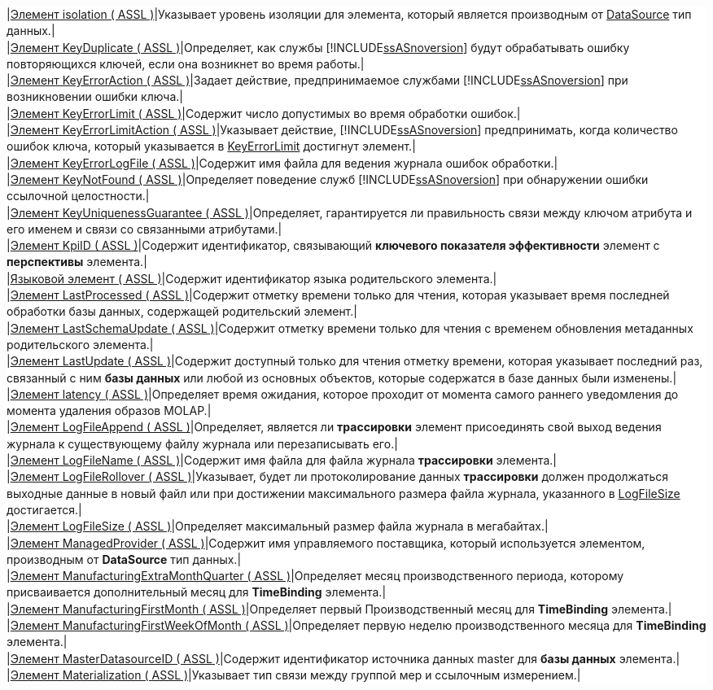 |[Элемент isolation &#40; ASSL &#41;](../../../analysis-services/scripting/properties/isolation-element-assl.md)|Указывает уровень изоляции для элемента, который является производным от [DataSource](../../../analysis-services/scripting/data-type/datasource-data-type-assl.md) тип данных.|  
|[Элемент KeyDuplicate &#40; ASSL &#41;](../../../analysis-services/scripting/properties/keyduplicate-element-assl.md)|Определяет, как службы [!INCLUDE[ssASnoversion](../../../includes/ssasnoversion-md.md)] будут обрабатывать ошибку повторяющихся ключей, если она возникнет во время работы.|  
|[Элемент KeyErrorAction &#40; ASSL &#41;](../../../analysis-services/scripting/properties/keyerroraction-element-assl.md)|Задает действие, предпринимаемое службами [!INCLUDE[ssASnoversion](../../../includes/ssasnoversion-md.md)] при возникновении ошибки ключа.|  
|[Элемент KeyErrorLimit &#40; ASSL &#41;](../../../analysis-services/scripting/properties/keyerrorlimit-element-assl.md)|Содержит число допустимых во время обработки ошибок.|  
|[Элемент KeyErrorLimitAction &#40; ASSL &#41;](../../../analysis-services/scripting/properties/keyerrorlimitaction-element-assl.md)|Указывает действие, [!INCLUDE[ssASnoversion](../../../includes/ssasnoversion-md.md)] предпринимать, когда количество ошибок ключа, который указывается в [KeyErrorLimit](../../../analysis-services/scripting/properties/keyerrorlimit-element-assl.md) достигнут элемент.|  
|[Элемент KeyErrorLogFile &#40; ASSL &#41;](../../../analysis-services/scripting/properties/keyerrorlogfile-element-assl.md)|Содержит имя файла для ведения журнала ошибок обработки.|  
|[Элемент KeyNotFound &#40; ASSL &#41;](../../../analysis-services/scripting/properties/keynotfound-element-assl.md)|Определяет поведение служб [!INCLUDE[ssASnoversion](../../../includes/ssasnoversion-md.md)] при обнаружении ошибки ссылочной целостности.|  
|[Элемент KeyUniquenessGuarantee &#40; ASSL &#41;](../../../analysis-services/scripting/properties/keyuniquenessguarantee-element-assl.md)|Определяет, гарантируется ли правильность связи между ключом атрибута и его именем и связи со связанными атрибутами.|  
|[Элемент KpiID &#40; ASSL &#41;](../../../analysis-services/scripting/properties/kpiid-element-assl.md)|Содержит идентификатор, связывающий **ключевого показателя эффективности** элемент с **перспективы** элемента.|  
|[Языковой элемент &#40; ASSL &#41;](../../../analysis-services/scripting/properties/language-element-assl.md)|Содержит идентификатор языка родительского элемента.|  
|[Элемент LastProcessed &#40; ASSL &#41;](../../../analysis-services/scripting/properties/lastprocessed-element-assl.md)|Содержит отметку времени только для чтения, которая указывает время последней обработки базы данных, содержащей родительский элемент.|  
|[Элемент LastSchemaUpdate &#40; ASSL &#41;](../../../analysis-services/scripting/properties/lastschemaupdate-element-assl.md)|Содержит отметку времени только для чтения с временем обновления метаданных родительского элемента.|  
|[Элемент LastUpdate &#40; ASSL &#41;](../../../analysis-services/scripting/properties/lastupdate-element-assl.md)|Содержит доступный только для чтения отметку времени, которая указывает последний раз, связанный с ним **базы данных** или любой из основных объектов, которые содержатся в базе данных были изменены.|  
|[Элемент latency &#40; ASSL &#41;](../../../analysis-services/scripting/properties/latency-element-assl.md)|Определяет время ожидания, которое проходит от момента самого раннего уведомления до момента удаления образов MOLAP.|  
|[Элемент LogFileAppend &#40; ASSL &#41;](../../../analysis-services/scripting/properties/logfileappend-element-assl.md)|Определяет, является ли **трассировки** элемент присоединять свой выход ведения журнала к существующему файлу журнала или перезаписывать его.|  
|[Элемент LogFileName &#40; ASSL &#41;](../../../analysis-services/scripting/properties/logfilename-element-assl.md)|Содержит имя файла для файла журнала **трассировки** элемента.|  
|[Элемент LogFileRollover &#40; ASSL &#41;](../../../analysis-services/scripting/properties/logfilerollover-element-assl.md)|Указывает, будет ли протоколирование данных **трассировки** должен продолжаться выходные данные в новый файл или при достижении максимального размера файла журнала, указанного в [LogFileSize](../../../analysis-services/scripting/properties/logfilesize-element-assl.md) достигается.|  
|[Элемент LogFileSize &#40; ASSL &#41;](../../../analysis-services/scripting/properties/logfilesize-element-assl.md)|Определяет максимальный размер файла журнала в мегабайтах.|  
|[Элемент ManagedProvider &#40; ASSL &#41;](../../../analysis-services/scripting/properties/managedprovider-element-assl.md)|Содержит имя управляемого поставщика, который используется элементом, производным от **DataSource** тип данных.|  
|[Элемент ManufacturingExtraMonthQuarter &#40; ASSL &#41;](../../../analysis-services/scripting/properties/manufacturingextramonthquarter-element-assl.md)|Определяет месяц производственного периода, которому присваивается дополнительный месяц для **TimeBinding** элемента.|  
|[Элемент ManufacturingFirstMonth &#40; ASSL &#41;](../../../analysis-services/scripting/properties/manufacturingfirstmonth-element-assl.md)|Определяет первый Производственный месяц для **TimeBinding** элемента.|  
|[Элемент ManufacturingFirstWeekOfMonth &#40; ASSL &#41;](../../../analysis-services/scripting/properties/manufacturingfirstweekofmonth-element-assl.md)|Определяет первую неделю производственного месяца для **TimeBinding** элемента.|  
|[Элемент MasterDatasourceID &#40; ASSL &#41;](../../../analysis-services/scripting/properties/masterdatasourceid-element-assl.md)|Содержит идентификатор источника данных master для **базы данных** элемента.|  
|[Элемент Materialization &#40; ASSL &#41;](../../../analysis-services/scripting/properties/materialization-element-assl.md)|Указывает тип связи между группой мер и ссылочным измерением.|  
